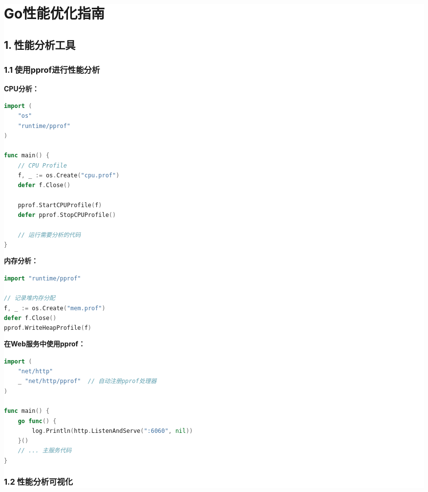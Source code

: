# Go性能优化指南

## 1. 性能分析工具

### 1.1 使用pprof进行性能分析

**CPU分析：**
```go
import (
    "os"
    "runtime/pprof"
)

func main() {
    // CPU Profile
    f, _ := os.Create("cpu.prof")
    defer f.Close()
    
    pprof.StartCPUProfile(f)
    defer pprof.StopCPUProfile()
    
    // 运行需要分析的代码
}
```

**内存分析：**
```go
import "runtime/pprof"

// 记录堆内存分配
f, _ := os.Create("mem.prof")
defer f.Close()
pprof.WriteHeapProfile(f)
```

**在Web服务中使用pprof：**
```go
import (
    "net/http"
    _ "net/http/pprof"  // 自动注册pprof处理器
)

func main() {
    go func() {
        log.Println(http.ListenAndServe(":6060", nil))
    }()
    // ... 主服务代码
}
```

### 1.2 性能分析可视化
